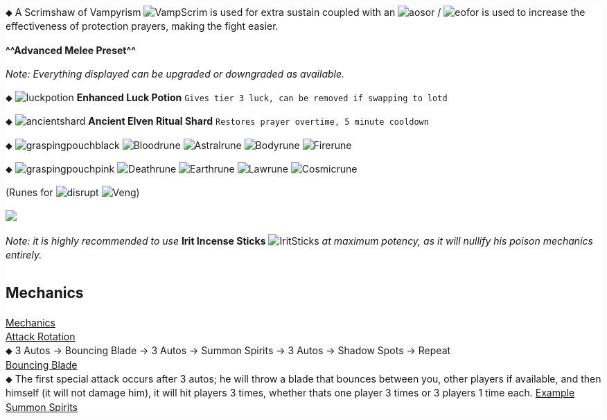 

⬥ A Scrimshaw of Vampyrism <img title="VampScrim" class="d-emoji" alt="VampScrim" src="https://cdn.discordapp.com/emojis/513201294262009874.png?v=1"> is used for extra sustain coupled with an <img title="aosor" class="d-emoji" alt="aosor" src="https://cdn.discordapp.com/emojis/544200033847869443.png?v=1"> / <img title="eofor" class="d-emoji" alt="eofor" src="https://cdn.discordapp.com/emojis/745279787471470713.png?v=1"> is used to increase the effectiveness of protection prayers, making the fight easier.


**^^Advanced Melee Preset^^**

*Note: Everything displayed can be upgraded or downgraded as available.*

⬥ <img title="luckpotion" class="d-emoji" alt="luckpotion" src="https://cdn.discordapp.com/emojis/656426717295935500.png?v=1"> ‎ ‎**Enhanced Luck Potion** `Gives tier 3 luck, can be removed if swapping to lotd`

⬥ <img title="ancientshard" class="d-emoji" alt="ancientshard" src="https://cdn.discordapp.com/emojis/656426717505650708.png?v=1"> ‎ ‎**Ancient Elven Ritual Shard** `Restores prayer overtime, 5 minute cooldown`

⬥ <img title="graspingpouchblack" class="d-emoji" alt="graspingpouchblack" src="https://cdn.discordapp.com/emojis/892816436974735361.png?v=1"> <img title="Bloodrune" class="d-emoji" alt="Bloodrune" src="https://cdn.discordapp.com/emojis/536252658970001409.png?v=1"> <img title="Astralrune" class="d-emoji" alt="Astralrune" src="https://cdn.discordapp.com/emojis/536252658961481769.png?v=1"> <img title="Bodyrune" class="d-emoji" alt="Bodyrune" src="https://cdn.discordapp.com/emojis/536252659301089280.png?v=1"> <img title="Firerune" class="d-emoji" alt="Firerune" src="https://cdn.discordapp.com/emojis/536252659850674186.png?v=1">

⬥ <img title="graspingpouchpink" class="d-emoji" alt="graspingpouchpink" src="https://cdn.discordapp.com/emojis/892816437503221830.png?v=1"> <img title="Deathrune" class="d-emoji" alt="Deathrune" src="https://cdn.discordapp.com/emojis/536252659586433024.png?v=1"> <img title="Earthrune" class="d-emoji" alt="Earthrune" src="https://cdn.discordapp.com/emojis/536252659808731137.png?v=1"> <img title="Lawrune" class="d-emoji" alt="Lawrune" src="https://cdn.discordapp.com/emojis/536252661406760970.png?v=1"> <img title="Cosmicrune" class="d-emoji" alt="Cosmicrune" src="https://cdn.discordapp.com/emojis/536252659615924258.png?v=1">

(Runes for <img title="disrupt" class="d-emoji" alt="disrupt" src="https://cdn.discordapp.com/emojis/535614336207552523.png?v=1"> <img title="Veng" class="d-emoji" alt="Veng" src="https://cdn.discordapp.com/emojis/543478434953822208.png?v=1">)





<img class="media" src="https://i.imgur.com/HWLLmOT.png">



*Note: it is highly recommended to use* **Irit Incense Sticks** <img title="IritSticks" class="d-emoji" alt="IritSticks" src="https://cdn.discordapp.com/emojis/690987265371144202.png?v=1"> *at maximum potency, as it will nullify his poison mechanics entirely.*


## Mechanics





<div class="flex-vertical whitney theme-dark">
<div class="chat flex-vertical flex-spacer">
<div class="content flex-spacer flex-horizontal">
<div class="flex-spacer flex-vertical messages-wrapper">
<div class="scroller-wrap">
<div class="scroller messages">
<div class="message-group hide-overflow">
<div class="comment">
<div class="message first">
<div class="accessory">

<div class="embed-wrapper">
<div class="embed-color-pill" style="background-color: rgb(0, 153, 255);"></div>
<div class="embed embed-rich">
<div class="embed-content">
<div class="embed-content-inner">

<div class="embed-title" ><u>Mechanics</u>
</div>

<div class="embed-fields"><div class="embed-field" ><div class="embed-field-name" ><u>Attack Rotation</u>
</div><div class="embed-field-value markup" >⬥ 3 Autos → Bouncing Blade → 3 Autos → Summon Spirits → 3 Autos → Shadow Spots → Repeat
​
</div></div><div class="embed-field" ><div class="embed-field-name" ><u>Bouncing Blade</u>
</div><div class="embed-field-value markup" >⬥ The first special attack occurs after 3 autos; he will throw a blade that bounces between you, other players if available, and then himself (it will not damage him), it will hit players 3 times, whether thats one player 3 times or 3 players 1 time each. <a title="" href="https://imgur.com/aFZzLQF.mp4" target="_blank" rel="noreferrer">Example</a>
​
</div></div><div class="embed-field" ><div class="embed-field-name" ><u>Summon Spirits</u>